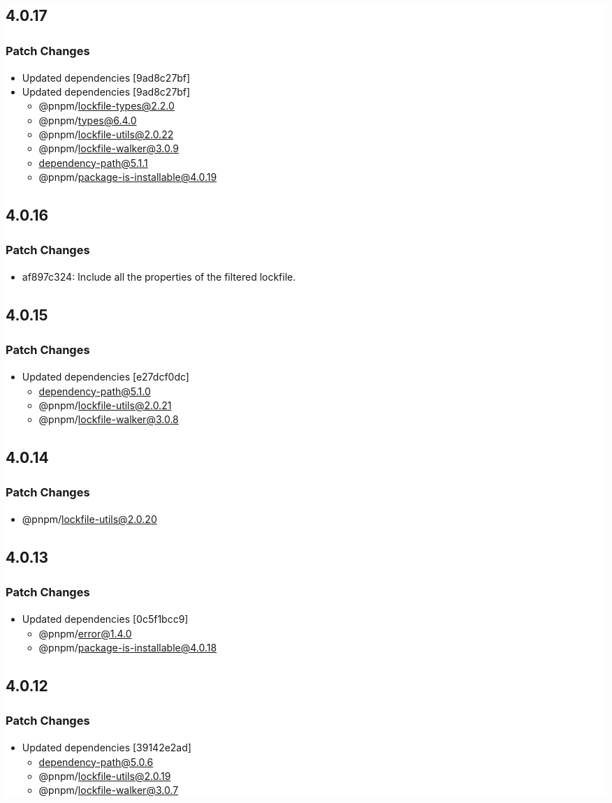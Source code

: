 
## 4.0.17

### Patch Changes

- Updated dependencies [9ad8c27bf]
- Updated dependencies [9ad8c27bf]
  - @pnpm/lockfile-types@2.2.0
  - @pnpm/types@6.4.0
  - @pnpm/lockfile-utils@2.0.22
  - @pnpm/lockfile-walker@3.0.9
  - dependency-path@5.1.1
  - @pnpm/package-is-installable@4.0.19

## 4.0.16

### Patch Changes

- af897c324: Include all the properties of the filtered lockfile.

## 4.0.15

### Patch Changes

- Updated dependencies [e27dcf0dc]
  - dependency-path@5.1.0
  - @pnpm/lockfile-utils@2.0.21
  - @pnpm/lockfile-walker@3.0.8

## 4.0.14

### Patch Changes

- @pnpm/lockfile-utils@2.0.20

## 4.0.13

### Patch Changes

- Updated dependencies [0c5f1bcc9]
  - @pnpm/error@1.4.0
  - @pnpm/package-is-installable@4.0.18

## 4.0.12

### Patch Changes

- Updated dependencies [39142e2ad]
  - dependency-path@5.0.6
  - @pnpm/lockfile-utils@2.0.19
  - @pnpm/lockfile-walker@3.0.7
